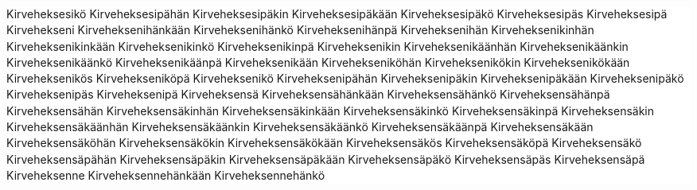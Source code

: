 Kirveheksesikö
Kirveheksesipähän
Kirveheksesipäkin
Kirveheksesipäkään
Kirveheksesipäkö
Kirveheksesipäs
Kirveheksesipä
Kirvehekseni
Kirveheksenihänkään
Kirveheksenihänkö
Kirveheksenihänpä
Kirveheksenihän
Kirveheksenikinhän
Kirveheksenikinkään
Kirveheksenikinkö
Kirveheksenikinpä
Kirveheksenikin
Kirveheksenikäänhän
Kirveheksenikäänkin
Kirveheksenikäänkö
Kirveheksenikäänpä
Kirveheksenikään
Kirvehekseniköhän
Kirveheksenikökin
Kirveheksenikökään
Kirveheksenikös
Kirvehekseniköpä
Kirveheksenikö
Kirveheksenipähän
Kirveheksenipäkin
Kirveheksenipäkään
Kirveheksenipäkö
Kirveheksenipäs
Kirveheksenipä
Kirveheksensä
Kirveheksensähänkään
Kirveheksensähänkö
Kirveheksensähänpä
Kirveheksensähän
Kirveheksensäkinhän
Kirveheksensäkinkään
Kirveheksensäkinkö
Kirveheksensäkinpä
Kirveheksensäkin
Kirveheksensäkäänhän
Kirveheksensäkäänkin
Kirveheksensäkäänkö
Kirveheksensäkäänpä
Kirveheksensäkään
Kirveheksensäköhän
Kirveheksensäkökin
Kirveheksensäkökään
Kirveheksensäkös
Kirveheksensäköpä
Kirveheksensäkö
Kirveheksensäpähän
Kirveheksensäpäkin
Kirveheksensäpäkään
Kirveheksensäpäkö
Kirveheksensäpäs
Kirveheksensäpä
Kirveheksenne
Kirveheksennehänkään
Kirveheksennehänkö